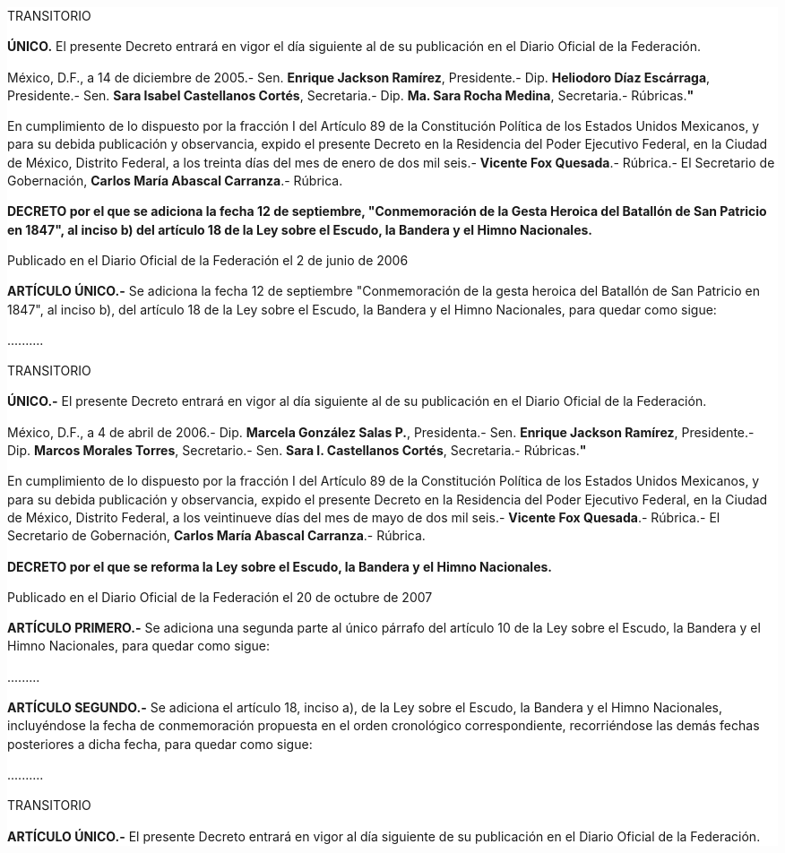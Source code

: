 TRANSITORIO

**ÚNICO.** El presente Decreto entrará en vigor el día siguiente al de su publicación en el Diario Oficial de la Federación.

México, D.F., a 14 de diciembre de 2005.- Sen. **Enrique Jackson Ramírez**, Presidente.- Dip. **Heliodoro Díaz Escárraga**, Presidente.- Sen. **Sara Isabel Castellanos Cortés**, Secretaria.- Dip. **Ma. Sara Rocha Medina**, Secretaria.- Rúbricas.**\"**

En cumplimiento de lo dispuesto por la fracción I del Artículo 89 de la Constitución Política de los Estados Unidos Mexicanos, y para su debida publicación y observancia, expido el presente Decreto en la Residencia del Poder Ejecutivo Federal, en la Ciudad de México, Distrito Federal, a los treinta días del mes de enero de dos mil seis.- **Vicente Fox Quesada**.- Rúbrica.- El Secretario de Gobernación, **Carlos María Abascal Carranza**.- Rúbrica.

**DECRETO por el que se adiciona la fecha 12 de septiembre, \"Conmemoración de la Gesta Heroica del Batallón de San Patricio en 1847\", al inciso b) del artículo 18 de la Ley sobre el Escudo, la Bandera y el Himno Nacionales.**

Publicado en el Diario Oficial de la Federación el 2 de junio de 2006

**ARTÍCULO ÚNICO.-** Se adiciona la fecha 12 de septiembre \"Conmemoración de la gesta heroica del Batallón de San Patricio en 1847\", al inciso b), del artículo 18 de la Ley sobre el Escudo, la Bandera y el Himno Nacionales, para quedar como sigue:

\...\...\....

TRANSITORIO

**ÚNICO.-** El presente Decreto entrará en vigor al día siguiente al de su publicación en el Diario Oficial de la Federación.

México, D.F., a 4 de abril de 2006.- Dip. **Marcela González Salas P.**, Presidenta.- Sen. **Enrique Jackson Ramírez**, Presidente.- Dip. **Marcos Morales Torres**, Secretario.- Sen. **Sara I. Castellanos Cortés**, Secretaria.- Rúbricas.**\"**

En cumplimiento de lo dispuesto por la fracción I del Artículo 89 de la Constitución Política de los Estados Unidos Mexicanos, y para su debida publicación y observancia, expido el presente Decreto en la Residencia del Poder Ejecutivo Federal, en la Ciudad de México, Distrito Federal, a los veintinueve días del mes de mayo de dos mil seis.- **Vicente Fox Quesada**.- Rúbrica.- El Secretario de Gobernación, **Carlos María Abascal Carranza**.- Rúbrica.

**DECRETO por el que se reforma la Ley sobre el Escudo, la Bandera y el Himno Nacionales.**

Publicado en el Diario Oficial de la Federación el 20 de octubre de 2007

**ARTÍCULO PRIMERO.-** Se adiciona una segunda parte al único párrafo del artículo 10 de la Ley sobre el Escudo, la Bandera y el Himno Nacionales, para quedar como sigue:

\...\...\...

**ARTÍCULO SEGUNDO.-** Se adiciona el artículo 18, inciso a), de la Ley sobre el Escudo, la Bandera y el Himno Nacionales, incluyéndose la fecha de conmemoración propuesta en el orden cronológico correspondiente, recorriéndose las demás fechas posteriores a dicha fecha, para quedar como sigue:

\...\...\....

TRANSITORIO

**ARTÍCULO ÚNICO.-** El presente Decreto entrará en vigor al día siguiente de su publicación en el Diario Oficial de la Federación.
